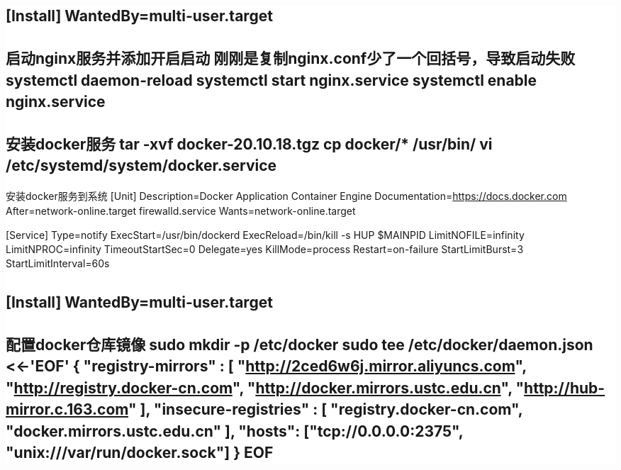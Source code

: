 [Install]
WantedBy=multi-user.target
-----------------------------------------

启动nginx服务并添加开启启动
刚刚是复制nginx.conf少了一个回括号，导致启动失败
systemctl daemon-reload
systemctl start nginx.service
systemctl enable nginx.service
-----------------------------------------

安装docker服务
tar -xvf docker-20.10.18.tgz
cp docker/* /usr/bin/
vi /etc/systemd/system/docker.service
-----------------------------------------

安装docker服务到系统
[Unit]
Description=Docker Application Container Engine
Documentation=https://docs.docker.com
After=network-online.target firewalld.service
Wants=network-online.target

[Service]
Type=notify
ExecStart=/usr/bin/dockerd
ExecReload=/bin/kill -s HUP $MAINPID
LimitNOFILE=infinity
LimitNPROC=infinity
TimeoutStartSec=0
Delegate=yes
KillMode=process
Restart=on-failure
StartLimitBurst=3
StartLimitInterval=60s


[Install]
WantedBy=multi-user.target
-----------------------------------------

配置docker仓库镜像
sudo mkdir -p /etc/docker
sudo tee /etc/docker/daemon.json <<-'EOF'
{
    "registry-mirrors" : [
    "http://2ced6w6j.mirror.aliyuncs.com",
    "http://registry.docker-cn.com",
    "http://docker.mirrors.ustc.edu.cn",
    "http://hub-mirror.c.163.com"
    ],
    "insecure-registries" : [
    "registry.docker-cn.com",
    "docker.mirrors.ustc.edu.cn"
    ],
    "hosts": ["tcp://0.0.0.0:2375", "unix:///var/run/docker.sock"]
}
EOF
-----------------------------------------
